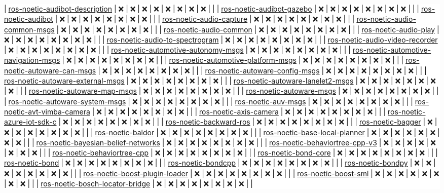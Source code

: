 | [ros-noetic-audibot-description](https://anaconda.org/lianghongzhuo/ros-noetic-audibot-description) | :x: | :x: | :x: | :x: | :x: | :x: | :x: | :x: |   |
| [ros-noetic-audibot-gazebo](https://anaconda.org/lianghongzhuo/ros-noetic-audibot-gazebo) | :x: | :x: | :x: | :x: | :x: | :x: | :x: | :x: |   |
| [ros-noetic-audibot](https://anaconda.org/lianghongzhuo/ros-noetic-audibot) | :x: | :x: | :x: | :x: | :x: | :x: | :x: | :x: |   |
| [ros-noetic-audio-capture](https://anaconda.org/lianghongzhuo/ros-noetic-audio-capture) | :x: | :x: | :x: | :x: | :x: | :x: | :x: | :x: |   |
| [ros-noetic-audio-common-msgs](https://anaconda.org/lianghongzhuo/ros-noetic-audio-common-msgs) | :x: | :x: | :x: | :x: | :x: | :x: | :x: | :x: |   |
| [ros-noetic-audio-common](https://anaconda.org/lianghongzhuo/ros-noetic-audio-common) | :x: | :x: | :x: | :x: | :x: | :x: | :x: | :x: |   |
| [ros-noetic-audio-play](https://anaconda.org/lianghongzhuo/ros-noetic-audio-play) | :x: | :x: | :x: | :x: | :x: | :x: | :x: | :x: |   |
| [ros-noetic-audio-to-spectrogram](https://anaconda.org/lianghongzhuo/ros-noetic-audio-to-spectrogram) | :x: | :x: | :x: | :x: | :x: | :x: | :x: | :x: |   |
| [ros-noetic-audio-video-recorder](https://anaconda.org/lianghongzhuo/ros-noetic-audio-video-recorder) | :x: | :x: | :x: | :x: | :x: | :x: | :x: | :x: |   |
| [ros-noetic-automotive-autonomy-msgs](https://anaconda.org/lianghongzhuo/ros-noetic-automotive-autonomy-msgs) | :x: | :x: | :x: | :x: | :x: | :x: | :x: | :x: |   |
| [ros-noetic-automotive-navigation-msgs](https://anaconda.org/lianghongzhuo/ros-noetic-automotive-navigation-msgs) | :x: | :x: | :x: | :x: | :x: | :x: | :x: | :x: |   |
| [ros-noetic-automotive-platform-msgs](https://anaconda.org/lianghongzhuo/ros-noetic-automotive-platform-msgs) | :x: | :x: | :x: | :x: | :x: | :x: | :x: | :x: |   |
| [ros-noetic-autoware-can-msgs](https://anaconda.org/lianghongzhuo/ros-noetic-autoware-can-msgs) | :x: | :x: | :x: | :x: | :x: | :x: | :x: | :x: |   |
| [ros-noetic-autoware-config-msgs](https://anaconda.org/lianghongzhuo/ros-noetic-autoware-config-msgs) | :x: | :x: | :x: | :x: | :x: | :x: | :x: | :x: |   |
| [ros-noetic-autoware-external-msgs](https://anaconda.org/lianghongzhuo/ros-noetic-autoware-external-msgs) | :x: | :x: | :x: | :x: | :x: | :x: | :x: | :x: |   |
| [ros-noetic-autoware-lanelet2-msgs](https://anaconda.org/lianghongzhuo/ros-noetic-autoware-lanelet2-msgs) | :x: | :x: | :x: | :x: | :x: | :x: | :x: | :x: |   |
| [ros-noetic-autoware-map-msgs](https://anaconda.org/lianghongzhuo/ros-noetic-autoware-map-msgs) | :x: | :x: | :x: | :x: | :x: | :x: | :x: | :x: |   |
| [ros-noetic-autoware-msgs](https://anaconda.org/lianghongzhuo/ros-noetic-autoware-msgs) | :x: | :x: | :x: | :x: | :x: | :x: | :x: | :x: |   |
| [ros-noetic-autoware-system-msgs](https://anaconda.org/lianghongzhuo/ros-noetic-autoware-system-msgs) | :x: | :x: | :x: | :x: | :x: | :x: | :x: | :x: |   |
| [ros-noetic-auv-msgs](https://anaconda.org/lianghongzhuo/ros-noetic-auv-msgs) | :x: | :x: | :x: | :x: | :x: | :x: | :x: | :x: |   |
| [ros-noetic-avt-vimba-camera](https://anaconda.org/lianghongzhuo/ros-noetic-avt-vimba-camera) | :x: | :x: | :x: | :x: | :x: | :x: | :x: | :x: |   |
| [ros-noetic-axis-camera](https://anaconda.org/lianghongzhuo/ros-noetic-axis-camera) | :x: | :x: | :x: | :x: | :x: | :x: | :x: | :x: |   |
| [ros-noetic-azure-iot-sdk-c](https://anaconda.org/lianghongzhuo/ros-noetic-azure-iot-sdk-c) | :x: | :x: | :x: | :x: | :x: | :x: | :x: | :x: |   |
| [ros-noetic-backward-ros](https://anaconda.org/lianghongzhuo/ros-noetic-backward-ros) | :x: | :x: | :x: | :x: | :x: | :x: | :x: | :x: |   |
| [ros-noetic-bagger](https://anaconda.org/lianghongzhuo/ros-noetic-bagger) | :x: | :x: | :x: | :x: | :x: | :x: | :x: | :x: |   |
| [ros-noetic-baldor](https://anaconda.org/lianghongzhuo/ros-noetic-baldor) | :x: | :x: | :x: | :x: | :x: | :x: | :x: | :x: |   |
| [ros-noetic-base-local-planner](https://anaconda.org/lianghongzhuo/ros-noetic-base-local-planner) | :x: | :x: | :x: | :x: | :x: | :x: | :x: | :x: |   |
| [ros-noetic-bayesian-belief-networks](https://anaconda.org/lianghongzhuo/ros-noetic-bayesian-belief-networks) | :x: | :x: | :x: | :x: | :x: | :x: | :x: | :x: |   |
| [ros-noetic-behaviortree-cpp-v3](https://anaconda.org/lianghongzhuo/ros-noetic-behaviortree-cpp-v3) | :x: | :x: | :x: | :x: | :x: | :x: | :x: | :x: |   |
| [ros-noetic-behaviortree-cpp](https://anaconda.org/lianghongzhuo/ros-noetic-behaviortree-cpp) | :x: | :x: | :x: | :x: | :x: | :x: | :x: | :x: |   |
| [ros-noetic-bond-core](https://anaconda.org/lianghongzhuo/ros-noetic-bond-core) | :x: | :x: | :x: | :x: | :x: | :x: | :x: | :x: |   |
| [ros-noetic-bond](https://anaconda.org/lianghongzhuo/ros-noetic-bond) | :x: | :x: | :x: | :x: | :x: | :x: | :x: | :x: |   |
| [ros-noetic-bondcpp](https://anaconda.org/lianghongzhuo/ros-noetic-bondcpp) | :x: | :x: | :x: | :x: | :x: | :x: | :x: | :x: |   |
| [ros-noetic-bondpy](https://anaconda.org/lianghongzhuo/ros-noetic-bondpy) | :x: | :x: | :x: | :x: | :x: | :x: | :x: | :x: |   |
| [ros-noetic-boost-plugin-loader](https://anaconda.org/lianghongzhuo/ros-noetic-boost-plugin-loader) | :x: | :x: | :x: | :x: | :x: | :x: | :x: | :x: |   |
| [ros-noetic-boost-sml](https://anaconda.org/lianghongzhuo/ros-noetic-boost-sml) | :x: | :x: | :x: | :x: | :x: | :x: | :x: | :x: |   |
| [ros-noetic-bosch-locator-bridge](https://anaconda.org/lianghongzhuo/ros-noetic-bosch-locator-bridge) | :x: | :x: | :x: | :x: | :x: | :x: | :x: | :x: |   |